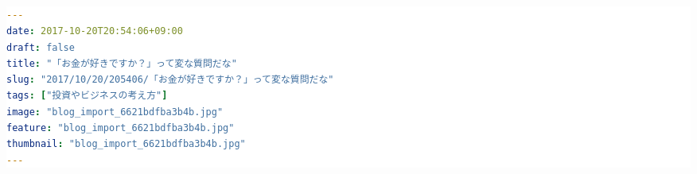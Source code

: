 ```yaml
---
date: 2017-10-20T20:54:06+09:00
draft: false
title: "「お金が好きですか？」って変な質問だな"
slug: "2017/10/20/205406/「お金が好きですか？」って変な質問だな"
tags: ["投資やビジネスの考え方"]
image: "blog_import_6621bdfba3b4b.jpg"
feature: "blog_import_6621bdfba3b4b.jpg"
thumbnail: "blog_import_6621bdfba3b4b.jpg"
---
```
